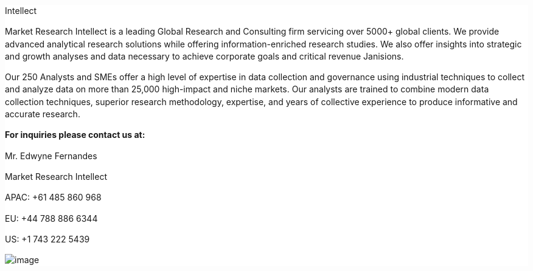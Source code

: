 Intellect</span></strong></p><p><span class="">Market Research Intellect is a leading Global Research and Consulting firm servicing over 5000+ global clients. We provide advanced analytical research solutions while offering information-enriched research studies.&nbsp;</span>We also offer insights into strategic and growth analyses and data necessary to achieve corporate goals and critical revenue Janisions.</p><p><span class="">Our 250 Analysts and SMEs offer a high level of expertise in data collection and governance using industrial techniques to collect and analyze data on more than 25,000 high-impact and niche markets. Our analysts are trained to combine modern data collection techniques, superior research methodology, expertise, and years of collective experience to produce informative and accurate research.</span></p><p><strong>For inquiries please contact us at:</strong></p><p>Mr. Edwyne Fernandes</p><p>Market Research Intellect</p><p>APAC: +61 485 860 968</p><p>EU: +44 788 886 6344</p><p>US: +1 743 222 5439</p>
![image](https://github.com/user-attachments/assets/c34456cc-53ca-4669-9521-b39e1763d1ee)
